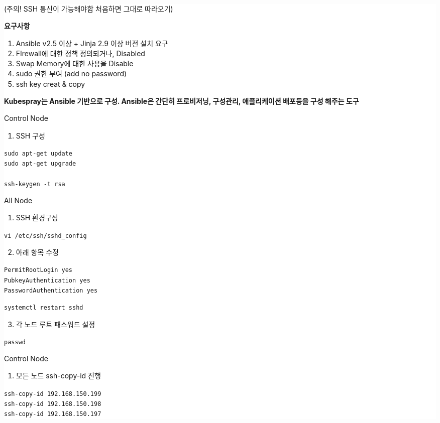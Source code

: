 (주의! SSH 통신이 가능해야함 처음하면 그대로 따라오기)



**요구사항**

1. Ansible v2.5 이상 + Jinja 2.9 이상 버전 설치 요구
2. FIrewall에 대한 정책 정의되거나, Disabled
3. Swap Memory에 대한 사용을 Disable
4. sudo 권한 부여 (add no password)
5. ssh key creat & copy



**Kubespray는 Ansible 기반으로 구성. Ansible은 간단히 프로비저닝, 구성관리, 애플리케이션 배포등을 구성 해주는 도구**



Control Node

1. SSH 구성

```
sudo apt-get update
sudo apt-get upgrade

ssh-keygen -t rsa 
```



All Node

1. SSH 환경구성

```
vi /etc/ssh/sshd_config
```

2. 아래 항목 수정

```
PermitRootLogin yes
PubkeyAuthentication yes
PasswordAuthentication yes
```

```
systemctl restart sshd
```

3. 각 노드 루트 패스워드 설정

```
passwd
```



Control Node

1. 모든 노드 ssh-copy-id 진행

```
ssh-copy-id 192.168.150.199
ssh-copy-id 192.168.150.198
ssh-copy-id 192.168.150.197
```
